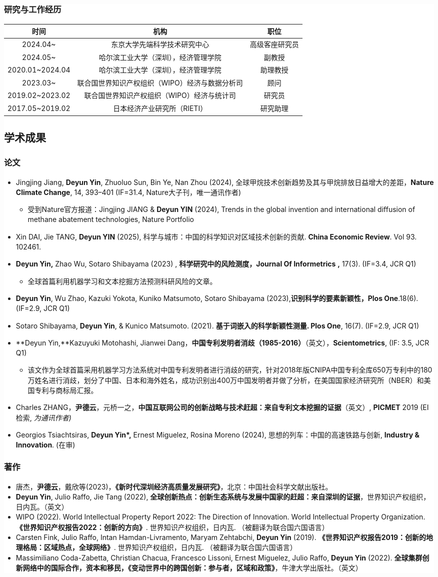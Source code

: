 ### 研究与工作经历

|      时间       |                      机构                      |      职位      |
| :-------------: | :--------------------------------------------: | :------------: |
|    2024.04~     |          东京大学先端科学技术研究中心          | 高级客座研究员 |
|    2024.05~     |      哈尔滨工业大学（深圳），经济管理学院      |     副教授     |
| 2020.01~2024.04 |      哈尔滨工业大学（深圳），经济管理学院      |    助理教授    |
|    2023.03~     | 联合国世界知识产权组织（WIPO）经济与数据分析司 |      顾问      |
| 2019.02~2023.02 |   联合国世界知识产权组织（WIPO）经济与统计司   |     研究员     |
| 2017.05~2019.02 |          日本经济产业研究所（RIETI）           |    研究助理    |



## 学术成果

### 论文

- Jingjing Jiang, **Deyun Yin**, Zhuoluo Sun, Bin Ye, Nan Zhou (2024), 全球甲烷技术创新趋势及其与甲烷排放日益增大的差距，**Nature Climate Change**, 14, 393–401 (IF=31.4, Nature大子刊，唯一通讯作者) 

  - 受到Nature官方报道：Jingjing JIANG & **Deyun YIN** (2024), Trends in the global invention and international diffusion of methane abatement technologies, Nature Portfolio

- Xin DAI, Jie TANG, **Deyun YIN** (2025), 科学与城市：中国的科学知识对区域技术创新的贡献. **China Economic Review**. Vol 93. 102461.

- **Deyun Yin,** Zhao Wu, Sotaro Shibayama (2023) , **科学研究中的风险测度，Journal Of Informetrics** **,** 17(3).  (IF=3.4, JCR Q1)  
  - 全球首篇利用机器学习和文本挖掘方法预测科研风险的文章。
  
- **Deyun Yin**,  Wu Zhao, Kazuki Yokota, Kuniko Matsumoto, Sotaro Shibayama (2023),**识别科学的要素新颖性，Plos One**.18(6). (IF=2.9, JCR Q1)

- Sotaro Shibayama, **Deyun Yin**, & Kunico Matsumoto. (2021). **基于词嵌入的科学新颖性测量. Plos One**, 16(7). (IF=2.9, JCR Q1)

- **Deyun Yin,**Kazuyuki Motohashi, Jianwei Dang，**中国专利发明者消歧（1985-2016）**（英文），**Scientometrics**, (IF: 3.5, JCR Q1) 

  - 该文作为全球首篇采用机器学习方法系统对中国专利发明者进行消歧的研究，针对2018年版CNIPA中国专利全库650万专利中的180万姓名进行消歧，划分了中国、日本和海外姓名，成功识别出400万中国发明者并做了分析，在美国国家经济研究所（NBER）和美国专利与商标局汇报。

- Charles ZHANG，**尹德云**，元桥一之，**中国互联网公司的创新战略与技术赶超：来自专利文本挖掘的证据**（英文）, **PICMET** 2019 (EI检索, *为通讯作者)*

- Georgios Tsiachtsiras, **Deyun Yin\*,** Ernest Miguelez, Rosina Moreno (2024), 思想的列车：中国的高速铁路与创新, **Industry & Innovation**. (在审)


### 著作

- 唐杰，**尹德云**，戴欣等(2023)，**《新时代深圳经济高质量发展研究》**，北京：中国社会科学文献出版社。
- **Deyun Yin**, Julio Raffo, Jie Tang (2022), **全球创新热点：创新生态系统与发展中国家的赶超：来自深圳的证据**，世界知识产权组织，日内瓦。（英文）
- WIPO (2022). World Intellectual Property Report 2022: The Direction of Innovation. World Intellectual Property Organization. **《世界知识产权报告2022：创新的方向》**. 世界知识产权组织，日内瓦. （被翻译为联合国六国语言）
- Carsten Fink, Julio  Raffo, Intan Hamdan-Livramento, Maryam Zehtabchi, **Deyun Yin**     (2019). **《世界知识产权报告2019：创新的地理格局：区域热点，全球网络》**. 世界知识产权组织，日内瓦. （被翻译为联合国六国语言）
- Massimiliano  Coda-Zabetta, Christian Chacua, Francesco Lissoni, Ernest Miguelez, Julio Raffo, **Deyun Yin** (2022). **全球集群创新网络中的国际合作，资本和移民，《变动世界中的跨国创新：参与者，区域和政策》**，牛津大学出版社。（英文）
